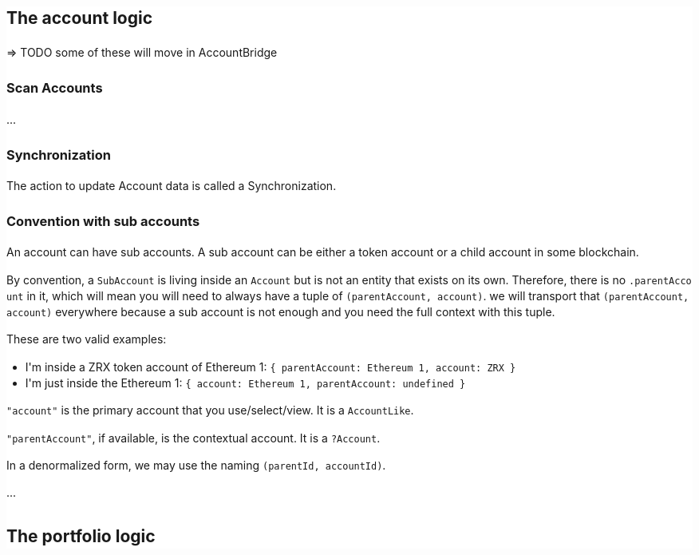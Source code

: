## The account logic

=> TODO some of these will move in AccountBridge

### Scan Accounts

...

### Synchronization

The action to update Account data is called a Synchronization.

### Convention with sub accounts

An account can have sub accounts.
A sub account can be either a token account or a child account in some blockchain.

By convention, a `SubAccount` is living inside an `Account` but is not an entity that exists on its own. Therefore, there is no `.parentAccount` in it, which will mean you will need to always have a tuple of `(parentAccount, account)`.
we will transport that `(parentAccount, account)` everywhere because a sub account is not enough and you need the full context with this tuple.

These are two valid examples:

- I'm inside a ZRX token account of Ethereum 1: `{ parentAccount: Ethereum 1, account: ZRX }`
- I'm just inside the Ethereum 1: `{ account: Ethereum 1, parentAccount: undefined }`

`"account"` is the primary account that you use/select/view. It is a `AccountLike`.

`"parentAccount"`, if available, is the contextual account. It is a `?Account`.

In a denormalized form, we may use the naming `(parentId, accountId)`.

...

## The portfolio logic
